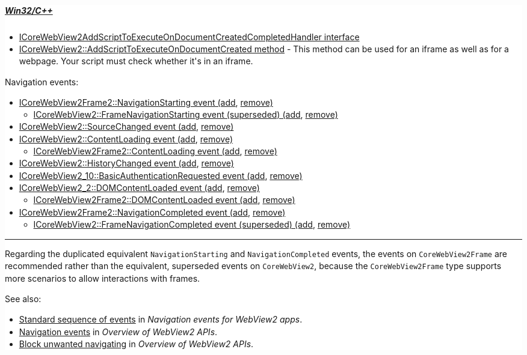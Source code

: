 ##### [Win32/C++](#tab/win32cpp)

* [ICoreWebView2AddScriptToExecuteOnDocumentCreatedCompletedHandler interface](/microsoft-edge/webview2/reference/win32/icorewebview2addscripttoexecuteondocumentcreatedcompletedhandler)
* [ICoreWebView2::AddScriptToExecuteOnDocumentCreated method](/microsoft-edge/webview2/reference/win32/icorewebview2#addscripttoexecuteondocumentcreated) - This method can be used for an iframe as well as for a webpage.  Your script must check whether it's in an iframe.

Navigation events:
* [ICoreWebView2Frame2::NavigationStarting event (add](/microsoft-edge/webview2/reference/win32/icorewebview2frame2#add_navigationstarting), [remove)](/microsoft-edge/webview2/reference/win32/icorewebview2frame2#remove_navigationstarting)
   * [ICoreWebView2::FrameNavigationStarting event (superseded) (add](/microsoft-edge/webview2/reference/win32/icorewebview2#add_framenavigationstarting), [remove)](/microsoft-edge/webview2/reference/win32/icorewebview2#remove_framenavigationstarting)
* [ICoreWebView2::SourceChanged event (add](/microsoft-edge/webview2/reference/win32/icorewebview2#add_sourcechanged), [remove)](/microsoft-edge/webview2/reference/win32/icorewebview2#remove_sourcechanged)
* [ICoreWebView2::ContentLoading event (add](/microsoft-edge/webview2/reference/win32/icorewebview2#add_contentloading), [remove)](/microsoft-edge/webview2/reference/win32/icorewebview2#remove_contentloading)
   * [ICoreWebView2Frame2::ContentLoading event (add](/microsoft-edge/webview2/reference/win32/icorewebview2frame2#add_contentloading), [remove)](/microsoft-edge/webview2/reference/win32/icorewebview2frame2#remove_contentloading)
* [ICoreWebView2::HistoryChanged event (add](/microsoft-edge/webview2/reference/win32/icorewebview2#add_historychanged), [remove)](/microsoft-edge/webview2/reference/win32/icorewebview2#remove_historychanged)
* [ICoreWebView2_10::BasicAuthenticationRequested event (add](/microsoft-edge/webview2/reference/win32/icorewebview2_10#add_basicauthenticationrequested), [remove)](/microsoft-edge/webview2/reference/win32/icorewebview2_10#remove_basicauthenticationrequested)
* [ICoreWebView2_2::DOMContentLoaded event (add](/microsoft-edge/webview2/reference/win32/icorewebview2_2#add_domcontentloaded), [remove)](/microsoft-edge/webview2/reference/win32/icorewebview2_2#remove_domcontentloaded)
   * [ICoreWebView2Frame2::DOMContentLoaded event (add](/microsoft-edge/webview2/reference/win32/icorewebview2frame2#add_domcontentloaded), [remove)](/microsoft-edge/webview2/reference/win32/icorewebview2frame2#remove_domcontentloaded)
* [ICoreWebView2Frame2::NavigationCompleted event (add](/microsoft-edge/webview2/reference/win32/icorewebview2frame2#add_navigationcompleted), [remove)](/microsoft-edge/webview2/reference/win32/icorewebview2frame2#remove_navigationcompleted)
   * [ICoreWebView2::FrameNavigationCompleted event (superseded) (add](/microsoft-edge/webview2/reference/win32/icorewebview2#add_framenavigationcompleted), [remove)](/microsoft-edge/webview2/reference/win32/icorewebview2#remove_framenavigationcompleted)

---

Regarding the duplicated equivalent `NavigationStarting` and `NavigationCompleted` events, the events on `CoreWebView2Frame` are recommended rather than the equivalent, superseded events on `CoreWebView2`, because the `CoreWebView2Frame` type supports more scenarios to allow interactions with frames.

See also:
* [Standard sequence of events](./navigation-events.md) in _Navigation events for WebView2 apps_.
* [Navigation events](./overview-features-apis.md#navigation-events) in _Overview of WebView2 APIs_.
* [Block unwanted navigating](./overview-features-apis.md#block-unwanted-navigating) in _Overview of WebView2 APIs_.
